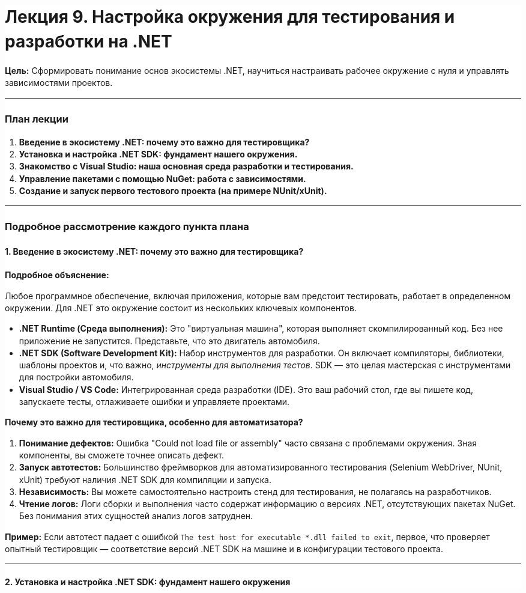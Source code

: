 # Лекция 9. Настройка окружения для тестирования и разработки на .NET

**Цель:** Сформировать понимание основ экосистемы .NET, научиться настраивать рабочее окружение с нуля и управлять зависимостями проектов.

---

### **План лекции**

1.  **Введение в экосистему .NET: почему это важно для тестировщика?**
2.  **Установка и настройка .NET SDK: фундамент нашего окружения.**
3.  **Знакомство с Visual Studio: наша основная среда разработки и тестирования.**
4.  **Управление пакетами с помощью NuGet: работа с зависимостями.**
5.  **Создание и запуск первого тестового проекта (на примере NUnit/xUnit).**

---

### **Подробное рассмотрение каждого пункта плана**

#### **1. Введение в экосистему .NET: почему это важно для тестировщика?**

**Подробное объяснение:**

Любое программное обеспечение, включая приложения, которые вам предстоит тестировать, работает в определенном окружении. Для .NET это окружение состоит из нескольких ключевых компонентов.

*   **.NET Runtime (Среда выполнения):** Это "виртуальная машина", которая выполняет скомпилированный код. Без нее приложение не запустится. Представьте, что это двигатель автомобиля.
*   **.NET SDK (Software Development Kit):** Набор инструментов для разработки. Он включает компиляторы, библиотеки, шаблоны проектов и, что важно, *инструменты для выполнения тестов*. SDK — это целая мастерская с инструментами для постройки автомобиля.
*   **Visual Studio / VS Code:** Интегрированная среда разработки (IDE). Это ваш рабочий стол, где вы пишете код, запускаете тесты, отлаживаете ошибки и управляете проектами.

**Почему это важно для тестировщика, особенно для автоматизатора?**

1.  **Понимание дефектов:** Ошибка "Could not load file or assembly" часто связана с проблемами окружения. Зная компоненты, вы сможете точнее описать дефект.
2.  **Запуск автотестов:** Большинство фреймворков для автоматизированного тестирования (Selenium WebDriver, NUnit, xUnit) требуют наличия .NET SDK для компиляции и запуска.
3.  **Независимость:** Вы можете самостоятельно настроить стенд для тестирования, не полагаясь на разработчиков.
4.  **Чтение логов:** Логи сборки и выполнения часто содержат информацию о версиях .NET, отсутствующих пакетах NuGet. Без понимания этих сущностей анализ логов затруднен.

**Пример:** Если автотест падает с ошибкой `The test host for executable *.dll failed to exit`, первое, что проверяет опытный тестировщик — соответствие версий .NET SDK на машине и в конфигурации тестового проекта.

---

#### **2. Установка и настройка .NET SDK: фундамент нашего окружения**
